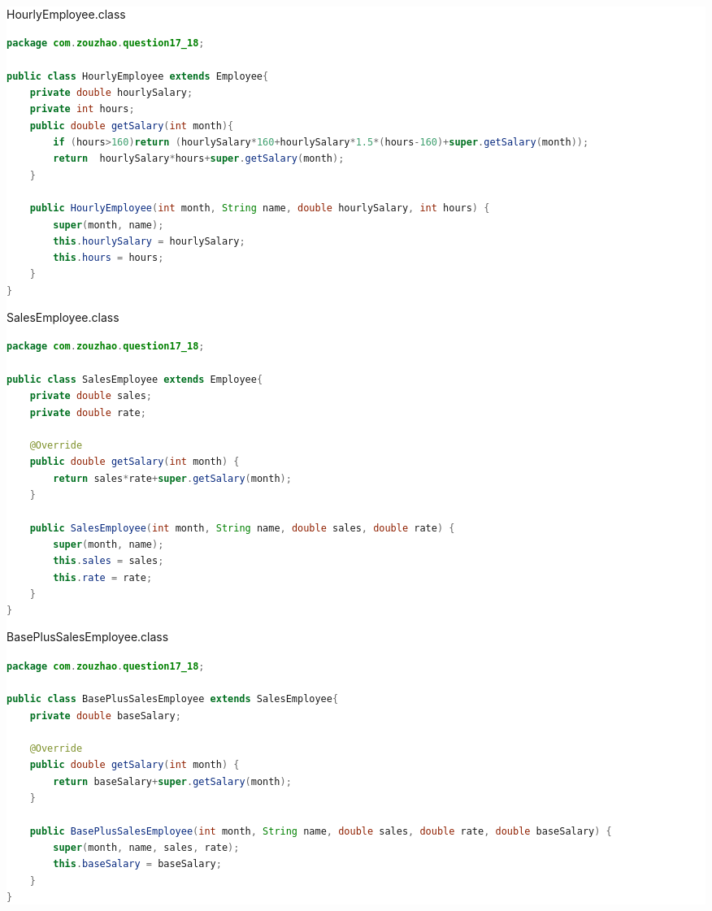 HourlyEmployee.class

~~~java
package com.zouzhao.question17_18;

public class HourlyEmployee extends Employee{
    private double hourlySalary;
    private int hours;
    public double getSalary(int month){
        if (hours>160)return (hourlySalary*160+hourlySalary*1.5*(hours-160)+super.getSalary(month));
        return  hourlySalary*hours+super.getSalary(month);
    }

    public HourlyEmployee(int month, String name, double hourlySalary, int hours) {
        super(month, name);
        this.hourlySalary = hourlySalary;
        this.hours = hours;
    }
}

~~~

SalesEmployee.class

~~~java
package com.zouzhao.question17_18;

public class SalesEmployee extends Employee{
    private double sales;
    private double rate;

    @Override
    public double getSalary(int month) {
        return sales*rate+super.getSalary(month);
    }

    public SalesEmployee(int month, String name, double sales, double rate) {
        super(month, name);
        this.sales = sales;
        this.rate = rate;
    }
}

~~~

BasePlusSalesEmployee.class

~~~java
package com.zouzhao.question17_18;

public class BasePlusSalesEmployee extends SalesEmployee{
    private double baseSalary;

    @Override
    public double getSalary(int month) {
        return baseSalary+super.getSalary(month);
    }

    public BasePlusSalesEmployee(int month, String name, double sales, double rate, double baseSalary) {
        super(month, name, sales, rate);
        this.baseSalary = baseSalary;
    }
}

~~~